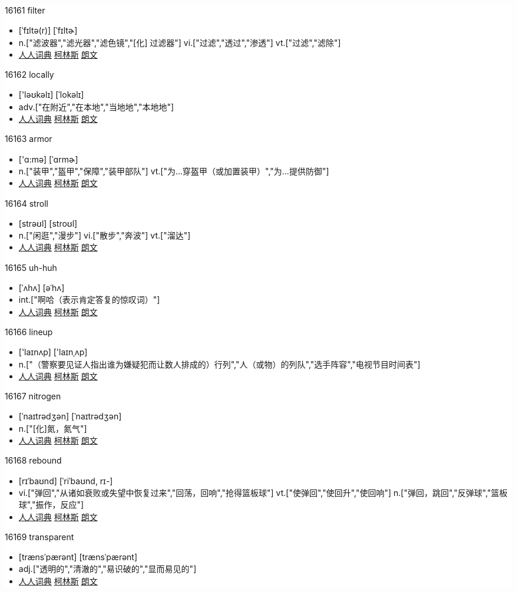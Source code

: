 16161 filter 
- [ˈfɪltə(r)]  [ˈfɪltɚ] 
- n.["滤波器","滤光器","滤色镜","[化] 过滤器"]  vi.["过滤","透过","渗透"]  vt.["过滤","滤除"]   
- [人人词典](https://www.91dict.com/words?w=filter) [柯林斯](https://www.collinsdictionary.com/zh/dictionary/english/filter) [朗文](https://www.ldoceonline.com/dictionary/filter) 

16162 locally 
- ['ləʊkəlɪ]  [ˈlokəlɪ] 
- adv.["在附近","在本地","当地地","本地地"]   
- [人人词典](https://www.91dict.com/words?w=locally) [柯林斯](https://www.collinsdictionary.com/zh/dictionary/english/locally) [朗文](https://www.ldoceonline.com/dictionary/locally) 

16163 armor 
- ['ɑ:mə]  [ˈɑrmɚ] 
- n.["装甲","盔甲","保障","装甲部队"]  vt.["为…穿盔甲（或加置装甲）","为…提供防御"]   
- [人人词典](https://www.91dict.com/words?w=armor) [柯林斯](https://www.collinsdictionary.com/zh/dictionary/english/armor) [朗文](https://www.ldoceonline.com/dictionary/armor) 

16164 stroll 
- [strəʊl]  [stroʊl] 
- n.["闲逛","漫步"]  vi.["散步","奔波"]  vt.["溜达"]   
- [人人词典](https://www.91dict.com/words?w=stroll) [柯林斯](https://www.collinsdictionary.com/zh/dictionary/english/stroll) [朗文](https://www.ldoceonline.com/dictionary/stroll) 

16165 uh-huh 
- [ˈʌhʌ]  [əˈhʌ] 
- int.["啊哈（表示肯定答复的惊叹词）"]   
- [人人词典](https://www.91dict.com/words?w=uh-huh) [柯林斯](https://www.collinsdictionary.com/zh/dictionary/english/uh-huh) [朗文](https://www.ldoceonline.com/dictionary/uh-huh) 

16166 lineup 
- ['laɪnʌp]  ['laɪnˌʌp] 
- n.["（警察要见证人指出谁为嫌疑犯而让数人排成的）行列","人（或物）的列队","选手阵容","电视节目时间表"]   
- [人人词典](https://www.91dict.com/words?w=lineup) [柯林斯](https://www.collinsdictionary.com/zh/dictionary/english/lineup) [朗文](https://www.ldoceonline.com/dictionary/lineup) 

16167 nitrogen 
- [ˈnaɪtrədʒən]  [ˈnaɪtrədʒən] 
- n.["[化]氮，氮气"]   
- [人人词典](https://www.91dict.com/words?w=nitrogen) [柯林斯](https://www.collinsdictionary.com/zh/dictionary/english/nitrogen) [朗文](https://www.ldoceonline.com/dictionary/nitrogen) 

16168 rebound 
- [rɪˈbaʊnd]  [ˈriˈbaʊnd, rɪ-] 
- vi.["弹回","从诸如衰败或失望中恢复过来","回荡，回响","抢得篮板球"]  vt.["使弹回","使回升","使回响"]  n.["弹回，跳回","反弹球","篮板球","振作，反应"]   
- [人人词典](https://www.91dict.com/words?w=rebound) [柯林斯](https://www.collinsdictionary.com/zh/dictionary/english/rebound) [朗文](https://www.ldoceonline.com/dictionary/rebound) 

16169 transparent 
- [trænsˈpærənt]  [trænsˈpærənt] 
- adj.["透明的","清澈的","易识破的","显而易见的"]   
- [人人词典](https://www.91dict.com/words?w=transparent) [柯林斯](https://www.collinsdictionary.com/zh/dictionary/english/transparent) [朗文](https://www.ldoceonline.com/dictionary/transparent) 
